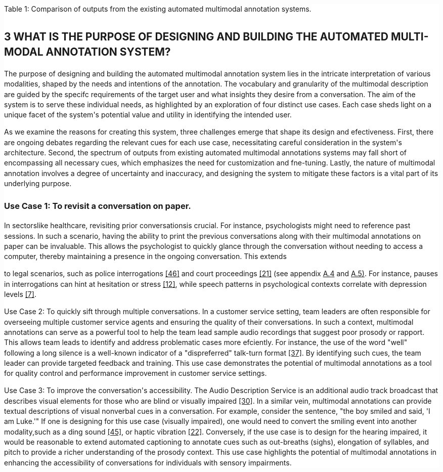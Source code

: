 Table 1: Comparison of outputs from the existing automated multimodal annotation systems.

## 3 WHAT IS THE PURPOSE OF DESIGNING AND BUILDING THE AUTOMATED MULTI-MODAL ANNOTATION SYSTEM?

The purpose of designing and building the automated multimodal annotation system lies in the intricate interpretation of various modalities, shaped by the needs and intentions of the annotation. The vocabulary and granularity of the multimodal description are guided by the specifc requirements of the target user and what insights they desire from a conversation. The aim of the system is to serve these individual needs, as highlighted by an exploration of four distinct use cases. Each case sheds light on a unique facet of the system's potential value and utility in identifying the intended user.

As we examine the reasons for creating this system, three challenges emerge that shape its design and efectiveness. First, there are ongoing debates regarding the relevant cues for each use case, necessitating careful consideration in the system's architecture. Second, the spectrum of outputs from existing automated multimodal annotations systems may fall short of encompassing all necessary cues, which emphasizes the need for customization and fne-tuning. Lastly, the nature of multimodal annotation involves a degree of uncertainty and inaccuracy, and designing the system to mitigate these factors is a vital part of its underlying purpose.

### Use Case 1: To revisit a conversation on paper.

In sectorslike healthcare, revisiting prior conversationsis crucial. For instance, psychologists might need to reference past sessions. In such a scenario, having the ability to print the previous conversations along with their multimodal annotations on paper can be invaluable. This allows the psychologist to quickly glance through the conversation without needing to access a computer, thereby maintaining a presence in the ongoing conversation. This extends

to legal scenarios, such as police interrogations [\[46\]](#page-4-12) and court proceedings [\[21\]](#page-4-13) (see appendix [A.4](#page-5-3) and [A.5\)](#page-5-4). For instance, pauses in interrogations can hint at hesitation or stress [\[12\]](#page-4-14), while speech patterns in psychological contexts correlate with depression levels [\[7\]](#page-4-15).

Use Case 2: To quickly sift through multiple conversations. In a customer service setting, team leaders are often responsible for overseeing multiple customer service agents and ensuring the quality of their conversations. In such a context, multimodal annotations can serve as a powerful tool to help the team lead sample audio recordings that suggest poor prosody or rapport. This allows team leads to identify and address problematic cases more efciently. For instance, the use of the word "well" following a long silence is a well-known indicator of a "dispreferred" talk-turn format [\[37\]](#page-4-16). By identifying such cues, the team leader can provide targeted feedback and training. This use case demonstrates the potential of multimodal annotations as a tool for quality control and performance improvement in customer service settings.

Use Case 3: To improve the conversation's accessibility. The Audio Description Service is an additional audio track broadcast that describes visual elements for those who are blind or visually impaired [\[30\]](#page-4-17). In a similar vein, multimodal annotations can provide textual descriptions of visual nonverbal cues in a conversation. For example, consider the sentence, "the boy smiled and said, 'I am Luke.'" If one is designing for this use case (visually impaired), one would need to convert the smiling event into another modality,such as a ding sound [\[45\]](#page-4-18), or haptic vibration [\[22\]](#page-4-19). Conversely, if the use case is to design for the hearing impaired, it would be reasonable to extend automated captioning to annotate cues such as out-breaths (sighs), elongation of syllables, and pitch to provide a richer understanding of the prosody context. This use case highlights the potential of multimodal annotations in enhancing the accessibility of conversations for individuals with sensory impairments.
